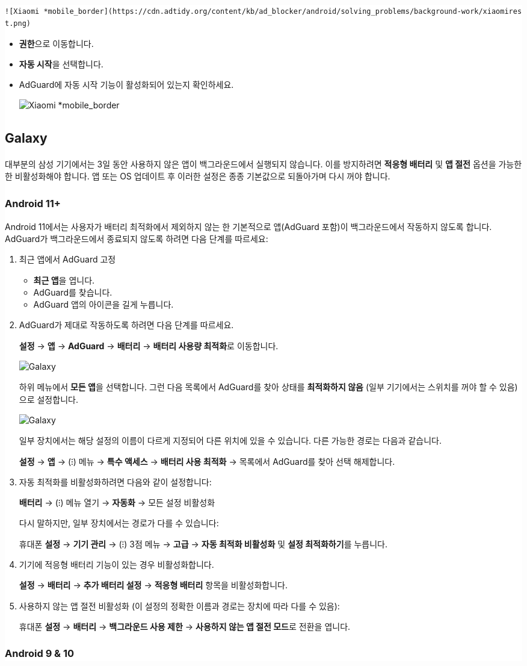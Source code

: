     ![Xiaomi *mobile_border](https://cdn.adtidy.org/content/kb/ad_blocker/android/solving_problems/background-work/xiaomirest.png)

- **권한**으로 이동합니다.

- **자동 시작**을 선택합니다.

- AdGuard에 자동 시작 기능이 활성화되어 있는지 확인하세요.

    ![Xiaomi *mobile_border](https://cdn.adtidy.org/content/kb/ad_blocker/android/solving_problems/background-work/xiaomiautostart.png)

## Galaxy

대부분의 삼성 기기에서는 3일 동안 사용하지 않은 앱이 백그라운드에서 실행되지 않습니다. 이를 방지하려면 **적응형 배터리** 및 **앱 절전** 옵션을 가능한 한 비활성화해야 합니다. 앱 또는 OS 업데이트 후 이러한 설정은 종종 기본값으로 되돌아가며 다시 꺼야 합니다.

### Android 11+

Android 11에서는 사용자가 배터리 최적화에서 제외하지 않는 한 기본적으로 앱(AdGuard 포함)이 백그라운드에서 작동하지 않도록 합니다. AdGuard가 백그라운드에서 종료되지 않도록 하려면 다음 단계를 따르세요:

1. 최근 앱에서 AdGuard 고정

    - **최근 앱**을 엽니다.
    - AdGuard를 찾습니다.
    - AdGuard 앱의 아이콘을 길게 누릅니다.

1. AdGuard가 제대로 작동하도록 하려면 다음 단계를 따르세요.

    **설정** → **앱** → **AdGuard** → **배터리** → **배터리 사용량 최적화**로 이동합니다.

    ![Galaxy](https://cdn.adtidy.org/content/kb/ad_blocker/android/solving_problems/background-work/samsung-a11-optimize.png)

    하위 메뉴에서 **모든 앱**을 선택합니다. 그런 다음 목록에서 AdGuard를 찾아 상태를 **최적화하지 않음** (일부 기기에서는 스위치를 꺼야 할 수 있음)으로 설정합니다.

    ![Galaxy](https://cdn.adtidy.org/content/kb/ad_blocker/android/solving_problems/background-work/samsung-a11-optimize-2.png)

    일부 장치에서는 해당 설정의 이름이 다르게 지정되어 다른 위치에 있을 수 있습니다. 다른 가능한 경로는 다음과 같습니다.

    **설정** → **앱** → (⁝) 메뉴 → **특수 액세스** → **배터리 사용 최적화** → 목록에서 AdGuard를 찾아 선택 해제합니다.

1. 자동 최적화를 비활성화하려면 다음와 같이 설정합니다:

    **배터리** → (⁝) 메뉴 열기 → **자동화** → 모든 설정 비활성화

    다시 말하지만, 일부 장치에서는 경로가 다를 수 있습니다:

    휴대폰 **설정** → **기기 관리** → (⁝) 3점 메뉴 → **고급** → **자동 최적화 비활성화** 및 **설정 최적화하기**를 누릅니다.

1. 기기에 적응형 배터리 기능이 있는 경우 비활성화합니다.

    **설정** → **배터리** → **추가 배터리 설정** → **적응형 배터리** 항목을 비활성화합니다.

1. 사용하지 않는 앱 절전 비활성화 (이 설정의 정확한 이름과 경로는 장치에 따라 다를 수 있음):

    휴대폰 **설정** → **배터리** → **백그라운드 사용 제한** → **사용하지 않는 앱 절전 모드**로 전환을 엽니다.

### Android 9 & 10
